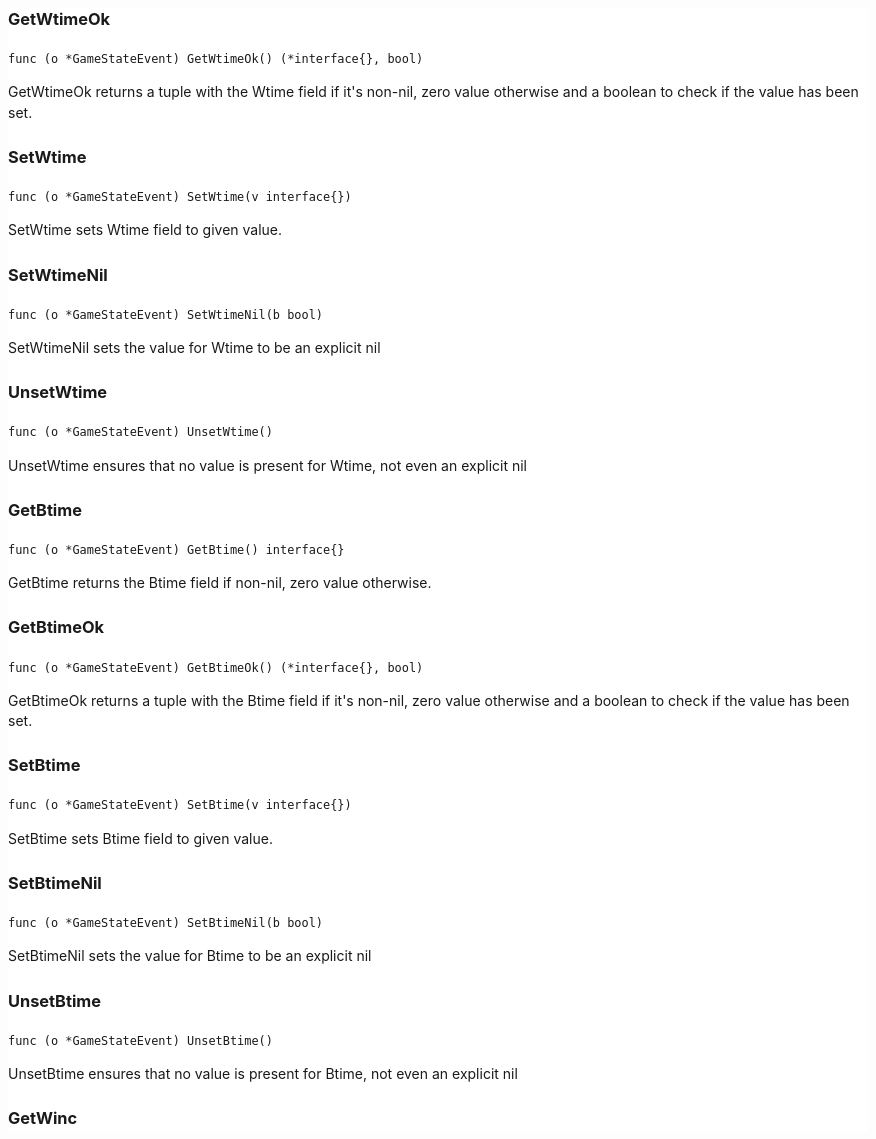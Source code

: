 ### GetWtimeOk

`func (o *GameStateEvent) GetWtimeOk() (*interface{}, bool)`

GetWtimeOk returns a tuple with the Wtime field if it's non-nil, zero value otherwise
and a boolean to check if the value has been set.

### SetWtime

`func (o *GameStateEvent) SetWtime(v interface{})`

SetWtime sets Wtime field to given value.


### SetWtimeNil

`func (o *GameStateEvent) SetWtimeNil(b bool)`

 SetWtimeNil sets the value for Wtime to be an explicit nil

### UnsetWtime
`func (o *GameStateEvent) UnsetWtime()`

UnsetWtime ensures that no value is present for Wtime, not even an explicit nil
### GetBtime

`func (o *GameStateEvent) GetBtime() interface{}`

GetBtime returns the Btime field if non-nil, zero value otherwise.

### GetBtimeOk

`func (o *GameStateEvent) GetBtimeOk() (*interface{}, bool)`

GetBtimeOk returns a tuple with the Btime field if it's non-nil, zero value otherwise
and a boolean to check if the value has been set.

### SetBtime

`func (o *GameStateEvent) SetBtime(v interface{})`

SetBtime sets Btime field to given value.


### SetBtimeNil

`func (o *GameStateEvent) SetBtimeNil(b bool)`

 SetBtimeNil sets the value for Btime to be an explicit nil

### UnsetBtime
`func (o *GameStateEvent) UnsetBtime()`

UnsetBtime ensures that no value is present for Btime, not even an explicit nil
### GetWinc
